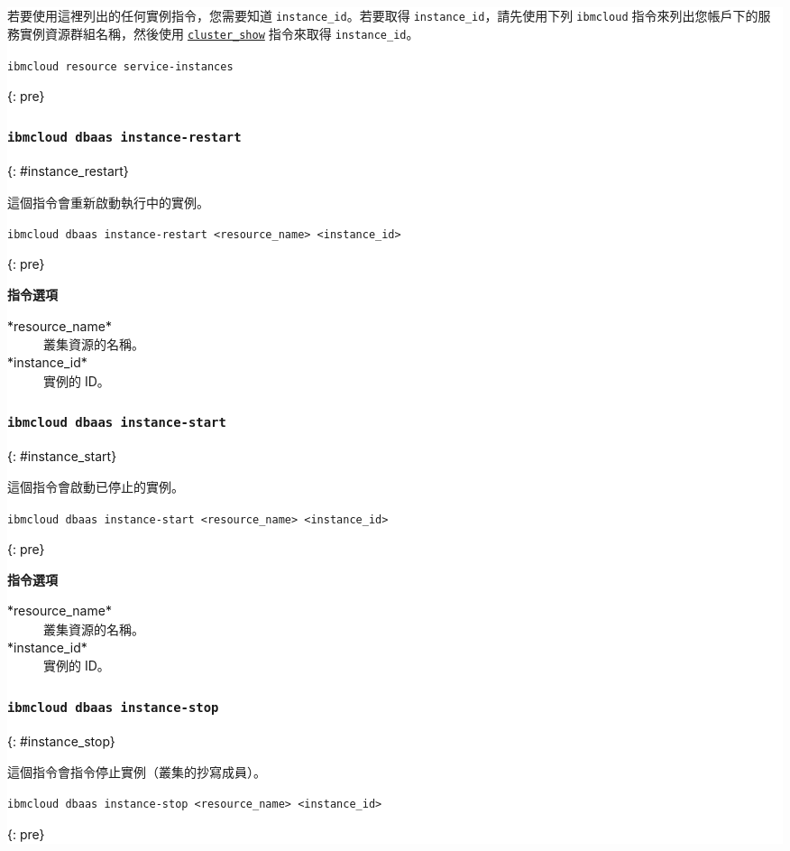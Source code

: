 若要使用這裡列出的任何實例指令，您需要知道 `instance_id`。若要取得 `instance_id`，請先使用下列 `ibmcloud` 指令來列出您帳戶下的服務實例資源群組名稱，然後使用 [`cluster_show`](#cluster_show) 指令來取得 `instance_id`。

```
ibmcloud resource service-instances
```
{: pre}


### `ibmcloud dbaas instance-restart`
{: #instance_restart}

這個指令會重新啟動執行中的實例。

```
ibmcloud dbaas instance-restart <resource_name> <instance_id>
```
{: pre}

**指令選項**

<dl>
<dt>*resource_name*</dt>
<dd>叢集資源的名稱。</dd>
<dt>*instance_id*</dt>
<dd>實例的 ID。</dd>
</dl>


### `ibmcloud dbaas instance-start`
{: #instance_start}

這個指令會啟動已停止的實例。

```
ibmcloud dbaas instance-start <resource_name> <instance_id>
```
{: pre}

**指令選項**

<dl>
<dt>*resource_name*</dt>
<dd>叢集資源的名稱。</dd>
<dt>*instance_id*</dt>
<dd>實例的 ID。</dd>
</dl>


### `ibmcloud dbaas instance-stop`
{: #instance_stop}

這個指令會指令停止實例（叢集的抄寫成員）。

```
ibmcloud dbaas instance-stop <resource_name> <instance_id>
```
{: pre}
